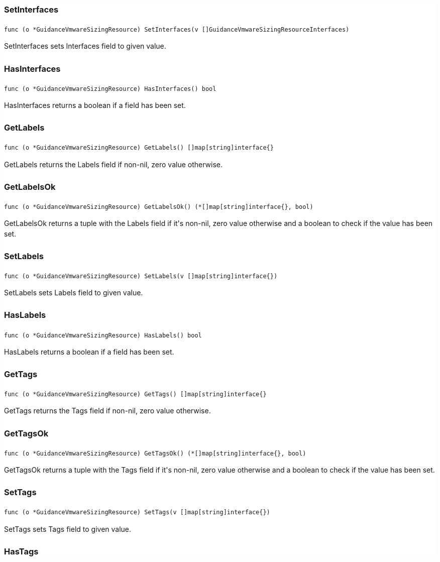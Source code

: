 ### SetInterfaces

`func (o *GuidanceVmwareSizingResource) SetInterfaces(v []GuidanceVmwareSizingResourceInterfaces)`

SetInterfaces sets Interfaces field to given value.

### HasInterfaces

`func (o *GuidanceVmwareSizingResource) HasInterfaces() bool`

HasInterfaces returns a boolean if a field has been set.

### GetLabels

`func (o *GuidanceVmwareSizingResource) GetLabels() []map[string]interface{}`

GetLabels returns the Labels field if non-nil, zero value otherwise.

### GetLabelsOk

`func (o *GuidanceVmwareSizingResource) GetLabelsOk() (*[]map[string]interface{}, bool)`

GetLabelsOk returns a tuple with the Labels field if it's non-nil, zero value otherwise
and a boolean to check if the value has been set.

### SetLabels

`func (o *GuidanceVmwareSizingResource) SetLabels(v []map[string]interface{})`

SetLabels sets Labels field to given value.

### HasLabels

`func (o *GuidanceVmwareSizingResource) HasLabels() bool`

HasLabels returns a boolean if a field has been set.

### GetTags

`func (o *GuidanceVmwareSizingResource) GetTags() []map[string]interface{}`

GetTags returns the Tags field if non-nil, zero value otherwise.

### GetTagsOk

`func (o *GuidanceVmwareSizingResource) GetTagsOk() (*[]map[string]interface{}, bool)`

GetTagsOk returns a tuple with the Tags field if it's non-nil, zero value otherwise
and a boolean to check if the value has been set.

### SetTags

`func (o *GuidanceVmwareSizingResource) SetTags(v []map[string]interface{})`

SetTags sets Tags field to given value.

### HasTags

